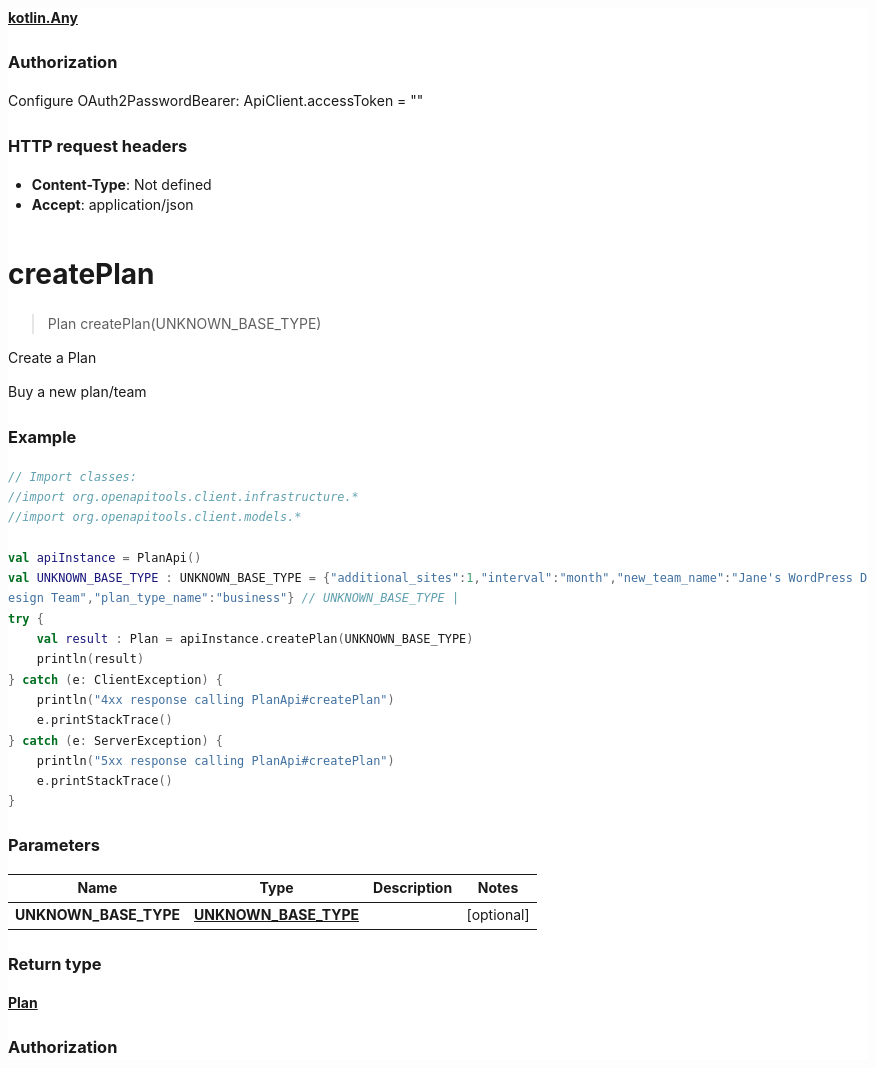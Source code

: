 [**kotlin.Any**](kotlin.Any.md)

### Authorization


Configure OAuth2PasswordBearer:
    ApiClient.accessToken = ""

### HTTP request headers

 - **Content-Type**: Not defined
 - **Accept**: application/json

<a name="createPlan"></a>
# **createPlan**
> Plan createPlan(UNKNOWN_BASE_TYPE)

Create a Plan

Buy a new plan/team

### Example
```kotlin
// Import classes:
//import org.openapitools.client.infrastructure.*
//import org.openapitools.client.models.*

val apiInstance = PlanApi()
val UNKNOWN_BASE_TYPE : UNKNOWN_BASE_TYPE = {"additional_sites":1,"interval":"month","new_team_name":"Jane's WordPress Design Team","plan_type_name":"business"} // UNKNOWN_BASE_TYPE | 
try {
    val result : Plan = apiInstance.createPlan(UNKNOWN_BASE_TYPE)
    println(result)
} catch (e: ClientException) {
    println("4xx response calling PlanApi#createPlan")
    e.printStackTrace()
} catch (e: ServerException) {
    println("5xx response calling PlanApi#createPlan")
    e.printStackTrace()
}
```

### Parameters

Name | Type | Description  | Notes
------------- | ------------- | ------------- | -------------
 **UNKNOWN_BASE_TYPE** | [**UNKNOWN_BASE_TYPE**](UNKNOWN_BASE_TYPE.md)|  | [optional]

### Return type

[**Plan**](Plan.md)

### Authorization
